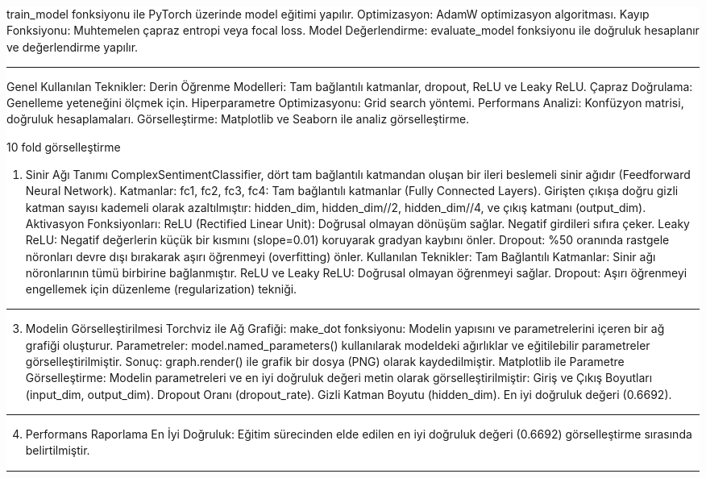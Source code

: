 train_model fonksiyonu ile PyTorch üzerinde model eğitimi yapılır.
Optimizasyon: AdamW optimizasyon algoritması.
Kayıp Fonksiyonu: Muhtemelen çapraz entropi veya focal loss.
Model Değerlendirme:
evaluate_model fonksiyonu ile doğruluk hesaplanır ve değerlendirme yapılır.
________________________________________
Genel Kullanılan Teknikler:
Derin Öğrenme Modelleri: Tam bağlantılı katmanlar, dropout, ReLU ve Leaky ReLU.
Çapraz Doğrulama: Genelleme yeteneğini ölçmek için.
Hiperparametre Optimizasyonu: Grid search yöntemi.
Performans Analizi: Konfüzyon matrisi, doğruluk hesaplamaları.
Görselleştirme: Matplotlib ve Seaborn ile analiz görselleştirme.

10 fold görselleştirme 
1. Sinir Ağı Tanımı
ComplexSentimentClassifier, dört tam bağlantılı katmandan oluşan bir ileri beslemeli sinir ağıdır (Feedforward Neural Network).
Katmanlar:
fc1, fc2, fc3, fc4:
Tam bağlantılı katmanlar (Fully Connected Layers).
Girişten çıkışa doğru gizli katman sayısı kademeli olarak azaltılmıştır:
hidden_dim, hidden_dim//2, hidden_dim//4, ve çıkış katmanı (output_dim).
Aktivasyon Fonksiyonları:
ReLU (Rectified Linear Unit):
Doğrusal olmayan dönüşüm sağlar. Negatif girdileri sıfıra çeker.
Leaky ReLU:
Negatif değerlerin küçük bir kısmını (slope=0.01) koruyarak gradyan kaybını önler.
Dropout:
%50 oranında rastgele nöronları devre dışı bırakarak aşırı öğrenmeyi (overfitting) önler.
Kullanılan Teknikler:
Tam Bağlantılı Katmanlar: Sinir ağı nöronlarının tümü birbirine bağlanmıştır.
ReLU ve Leaky ReLU: Doğrusal olmayan öğrenmeyi sağlar.
Dropout: Aşırı öğrenmeyi engellemek için düzenleme (regularization) tekniği.
________________________________________
3. Modelin Görselleştirilmesi
Torchviz ile Ağ Grafiği:
make_dot fonksiyonu: Modelin yapısını ve parametrelerini içeren bir ağ grafiği oluşturur.
Parametreler: model.named_parameters() kullanılarak modeldeki ağırlıklar ve eğitilebilir parametreler görselleştirilmiştir.
Sonuç: graph.render() ile grafik bir dosya (PNG) olarak kaydedilmiştir.
Matplotlib ile Parametre Görselleştirme:
Modelin parametreleri ve en iyi doğruluk değeri metin olarak görselleştirilmiştir:
Giriş ve Çıkış Boyutları (input_dim, output_dim).
Dropout Oranı (dropout_rate).
Gizli Katman Boyutu (hidden_dim).
En iyi doğruluk değeri (0.6692).
________________________________________
4. Performans Raporlama
En İyi Doğruluk: Eğitim sürecinden elde edilen en iyi doğruluk değeri (0.6692) görselleştirme sırasında belirtilmiştir.
________________________________________
